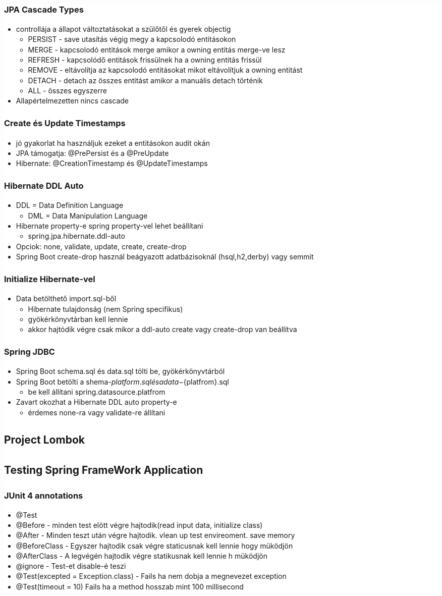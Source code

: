 ### JPA Cascade Types

- controllája a állapot változtatásokat a szülőtől és gyerek objectig
  * PERSIST - save utasítás végig megy a kapcsolodó entitásokon
  * MERGE - kapcsolodó entitások merge amikor a owning entitás merge-ve lesz
  * REFRESH - kapcsolódő entitások frissülnek ha a owning entitás frissül
  * REMOVE - eltávolítja az kapcsolodó entitásokat mikot eltávolítjuk a owning entitást
  * DETACH - detach az összes entitást amikor a manuális detach történik
  * ALL - összes egyszerre
- Allapértelmezetten nincs cascade

### Create és Update Timestamps

* jó gyakorlat ha használjuk ezeket a entitásokon audit okán
* JPA támogatja: @PrePersist és a @PreUpdate
* Hibernate: @CreationTimestamp és @UpdateTimestamps



### Hibernate DDL Auto

* DDL = Data Definition Language
  * DML = Data Manipulation Language
* Hibernate property-e spring property-vel lehet beállítani
  * spring.jpa.hibernate.ddl-auto
* Opciok: none, validate, update, create, create-drop
* Spring Boot create-drop használ beágyazott adatbázisoknál (hsql,h2,derby) vagy semmit

### Initialize Hibernate-vel

* Data betölthető import.sql-ből
  * Hibernate tulajdonság (nem Spring specifikus)
  * gyökérkönyvtárban kell lennie
  * akkor hajtódik végre csak mikor a ddl-auto create vagy create-drop van beállítva

### Spring JDBC

* Spring Boot schema.sql és data.sql tölti be, gyökérkönyvtárból
* Spring Boot betölti a shema-${platform}.sql és a data-${platfrom}.sql
  * be kell állítani spring.datasource.platfrom
* Zavart okozhat a Hibernate DDL auto property-e
  * érdemes none-ra vagy validate-re állítani



## Project Lombok

## Testing Spring FrameWork Application

### JUnit 4 annotations

* @Test
* @Before - minden test elött végre hajtodik(read input data, initialize class)
* @After - Minden teszt után végre hajtodik. vlean up test envireoment. save memory
* @BeforeClass - Egyszer hajtodik csak végre staticusnak kell lennie hogy müködjön
* @AfterClass - A legvégén hajtodik végre statikusnak kell lennie h müködjön
* @ignore - Test-et disable-é teszi
* @Test(excepted = Exception.class) - Fails ha nem dobja a megnevezet exception
* @Test(timeout = 10) Fails ha a method hosszab mint 100 millisecond
